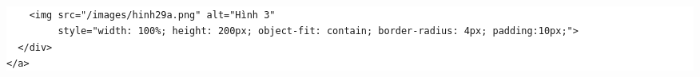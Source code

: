         <img src="/images/hinh29a.png" alt="Hình 3"
             style="width: 100%; height: 200px; object-fit: contain; border-radius: 4px; padding:10px;">
      </div>
    </a>
  </div>
